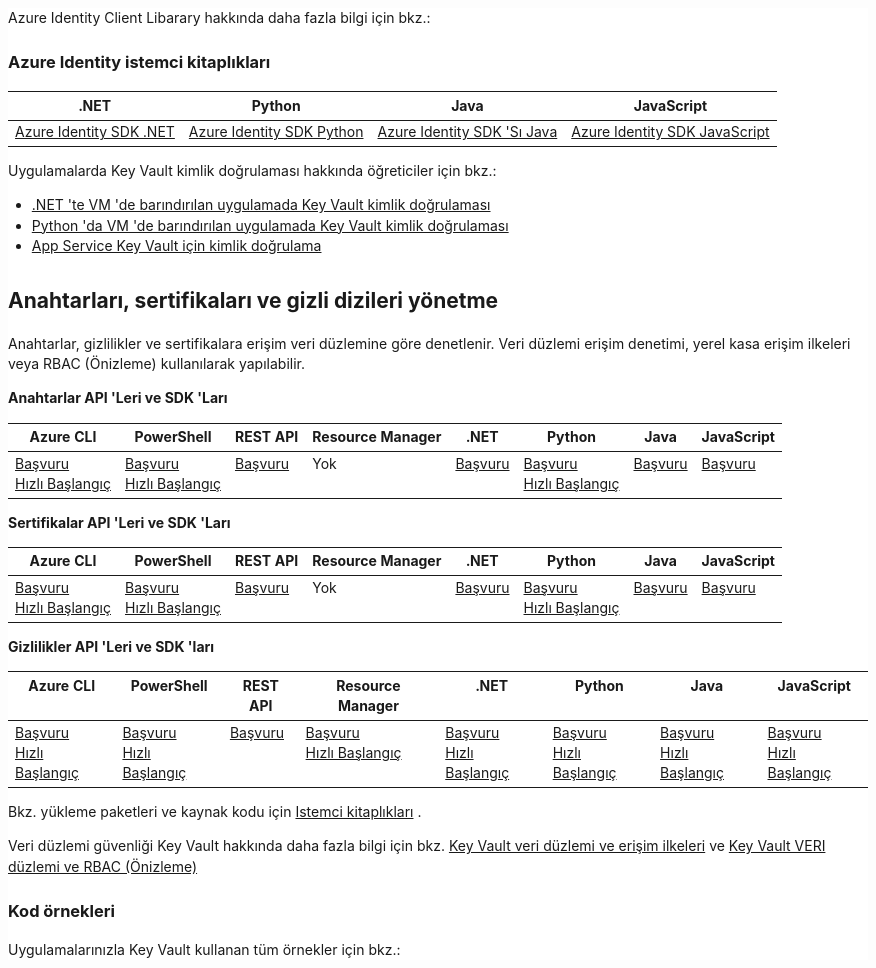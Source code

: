 Azure Identity Client Libarary hakkında daha fazla bilgi için bkz.:

### <a name="azure-identity-client-libraries"></a>Azure Identity istemci kitaplıkları
| .NET | Python | Java | JavaScript |
|--|--|--|--|
|[Azure Identity SDK .NET](https://docs.microsoft.com/dotnet/api/overview/azure/identity-readme)|[Azure Identity SDK Python](https://docs.microsoft.com/python/api/overview/azure/identity-readme)|[Azure Identity SDK 'Sı Java](https://docs.microsoft.com/java/api/overview/azure/identity-readme)|[Azure Identity SDK JavaScript](https://docs.microsoft.com/javascript/api/overview/azure/identity-readme)|     

Uygulamalarda Key Vault kimlik doğrulaması hakkında öğreticiler için bkz.:
- [.NET 'te VM 'de barındırılan uygulamada Key Vault kimlik doğrulaması](https://docs.microsoft.com/azure/key-vault/general/tutorial-net-virtual-machine)
- [Python 'da VM 'de barındırılan uygulamada Key Vault kimlik doğrulaması](https://docs.microsoft.com/azure/key-vault/general/tutorial-python-virtual-machine)
- [App Service Key Vault için kimlik doğrulama](https://docs.microsoft.com/azure/key-vault/general/tutorial-net-create-vault-azure-web-app)

## <a name="manage-keys-certificates-and-secrets"></a>Anahtarları, sertifikaları ve gizli dizileri yönetme

Anahtarlar, gizlilikler ve sertifikalara erişim veri düzlemine göre denetlenir. Veri düzlemi erişim denetimi, yerel kasa erişim ilkeleri veya RBAC (Önizleme) kullanılarak yapılabilir.

**Anahtarlar API 'Leri ve SDK 'Ları**


| Azure CLI | PowerShell | REST API | Resource Manager | .NET | Python | Java | JavaScript |  
|--|--|--|--|--|--|--|--|
|[Başvuru](/cli/azure/keyvault/key)<br>[Hızlı Başlangıç](../keys/quick-create-cli.md)|[Başvuru](/powershell/module/az.keyvault/)<br>[Hızlı Başlangıç](../keys/quick-create-powershell.md)|[Başvuru](/rest/api/keyvault/#key-operations)|Yok|[Başvuru](/dotnet/api/azure.security.keyvault.keys)|[Başvuru](/python/api/azure-mgmt-keyvault/azure.mgmt.keyvault)<br>[Hızlı Başlangıç](../keys/quick-create-python.md)|[Başvuru](https://azuresdkdocs.blob.core.windows.net/$web/java/azure-security-keyvault-keys/4.2.0/index.html)|[Başvuru](/javascript/api/@azure/keyvault-keys/)|

**Sertifikalar API 'Leri ve SDK 'Ları**


| Azure CLI | PowerShell | REST API | Resource Manager | .NET | Python | Java | JavaScript |  
|--|--|--|--|--|--|--|--|
|[Başvuru](/cli/azure/keyvault/certificate)<br>[Hızlı Başlangıç](../certificates/quick-create-cli.md)|[Başvuru](/powershell/module/az.keyvault)<br>[Hızlı Başlangıç](../certificates/quick-create-powershell.md)|[Başvuru](/rest/api/keyvault/#certificate-operations)|Yok|[Başvuru](/dotnet/api/azure.security.keyvault.certificates)|[Başvuru](/python/api/overview/azure/keyvault-certificates-readme)<br>[Hızlı Başlangıç](../certificates/quick-create-python.md)|[Başvuru](https://azuresdkdocs.blob.core.windows.net/$web/java/azure-security-keyvault-certificates/4.1.0/index.html)|[Başvuru](/javascript/api/@azure/keyvault-certificates/)|

**Gizlilikler API 'Leri ve SDK 'ları**


| Azure CLI | PowerShell | REST API | Resource Manager | .NET | Python | Java | JavaScript |  
|--|--|--|--|--|--|--|--|
|[Başvuru](/cli/azure/keyvault/secret)<br>[Hızlı Başlangıç](../secrets/quick-create-cli.md)|[Başvuru](/powershell/module/az.keyvault/)<br>[Hızlı Başlangıç](../secrets/quick-create-powershell.md)|[Başvuru](/rest/api/keyvault/#secret-operations)|[Başvuru](/azure/templates/microsoft.keyvault/vaults/secrets)<br>[Hızlı Başlangıç](../secrets/quick-create-template.md)|[Başvuru](/dotnet/api/azure.security.keyvault.secrets)<br>[Hızlı Başlangıç](../secrets/quick-create-net.md)|[Başvuru](/python/api/overview/azure/keyvault-secrets-readme)<br>[Hızlı Başlangıç](../secrets/quick-create-python.md)|[Başvuru](https://azuresdkdocs.blob.core.windows.net/$web/java/azure-security-keyvault-secrets/4.2.0/index.html)<br>[Hızlı Başlangıç](../secrets/quick-create-java.md)|[Başvuru](/javascript/api/@azure/keyvault-secrets/)<br>[Hızlı Başlangıç](../secrets/quick-create-node.md)|

Bkz. yükleme paketleri ve kaynak kodu için [Istemci kitaplıkları](client-libraries.md) .

Veri düzlemi güvenliği Key Vault hakkında daha fazla bilgi için bkz. [Key Vault veri düzlemi ve erişim ilkeleri](https://docs.microsoft.com/azure/key-vault/general/secure-your-key-vault#data-plane-and-access-policies) ve [Key Vault VERI düzlemi ve RBAC (Önizleme)](https://docs.microsoft.com/azure/key-vault/general/secure-your-key-vault#data-plane-and-azure-rbac-preview)

### <a name="code-examples"></a>Kod örnekleri

Uygulamalarınızla Key Vault kullanan tüm örnekler için bkz.:
